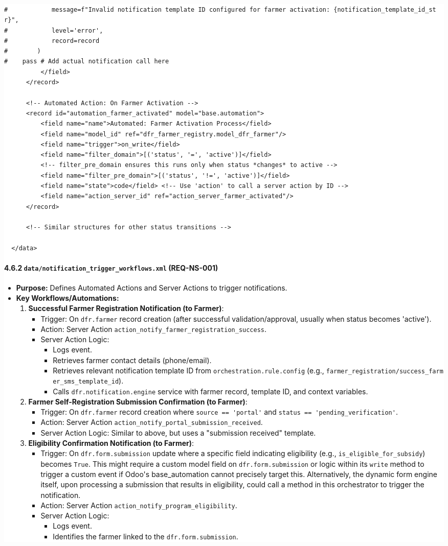     #            message=f"Invalid notification template ID configured for farmer activation: {notification_template_id_str}",
    #            level='error',
    #            record=record
    #        )
    #    pass # Add actual notification call here
              </field>
          </record>

          <!-- Automated Action: On Farmer Activation -->
          <record id="automation_farmer_activated" model="base.automation">
              <field name="name">Automated: Farmer Activation Process</field>
              <field name="model_id" ref="dfr_farmer_registry.model_dfr_farmer"/>
              <field name="trigger">on_write</field>
              <field name="filter_domain">[('status', '=', 'active')]</field>
              <!-- filter_pre_domain ensures this runs only when status *changes* to active -->
              <field name="filter_pre_domain">[('status', '!=', 'active')]</field> 
              <field name="state">code</field> <!-- Use 'action' to call a server action by ID -->
              <field name="action_server_id" ref="action_server_farmer_activated"/>
          </record>

          <!-- Similar structures for other status transitions -->

      </data>
  </odoo>
  

#### 4.6.2 `data/notification_trigger_workflows.xml` (REQ-NS-001)
- **Purpose:** Defines Automated Actions and Server Actions to trigger notifications.
- **Key Workflows/Automations:**
    1.  **Successful Farmer Registration Notification (to Farmer)**:
        -   Trigger: On `dfr.farmer` record creation (after successful validation/approval, usually when status becomes 'active').
        -   Action: Server Action `action_notify_farmer_registration_success`.
        -   Server Action Logic:
            -   Logs event.
            -   Retrieves farmer contact details (phone/email).
            -   Retrieves relevant notification template ID from `orchestration.rule.config` (e.g., `farmer_registration/success_farmer_sms_template_id`).
            -   Calls `dfr.notification.engine` service with farmer record, template ID, and context variables.
    2.  **Farmer Self-Registration Submission Confirmation (to Farmer)**:
        -   Trigger: On `dfr.farmer` record creation where `source == 'portal'` and `status == 'pending_verification'`.
        -   Action: Server Action `action_notify_portal_submission_received`.
        -   Server Action Logic: Similar to above, but uses a "submission received" template.
    3.  **Eligibility Confirmation Notification (to Farmer)**:
        -   Trigger: On `dfr.form.submission` update where a specific field indicating eligibility (e.g., `is_eligible_for_subsidy`) becomes `True`. This might require a custom model field on `dfr.form.submission` or logic within its `write` method to trigger a custom event if Odoo's base_automation cannot precisely target this. Alternatively, the dynamic form engine itself, upon processing a submission that results in eligibility, could call a method in this orchestrator to trigger the notification.
        -   Action: Server Action `action_notify_program_eligibility`.
        -   Server Action Logic:
            -   Logs event.
            -   Identifies the farmer linked to the `dfr.form.submission`.